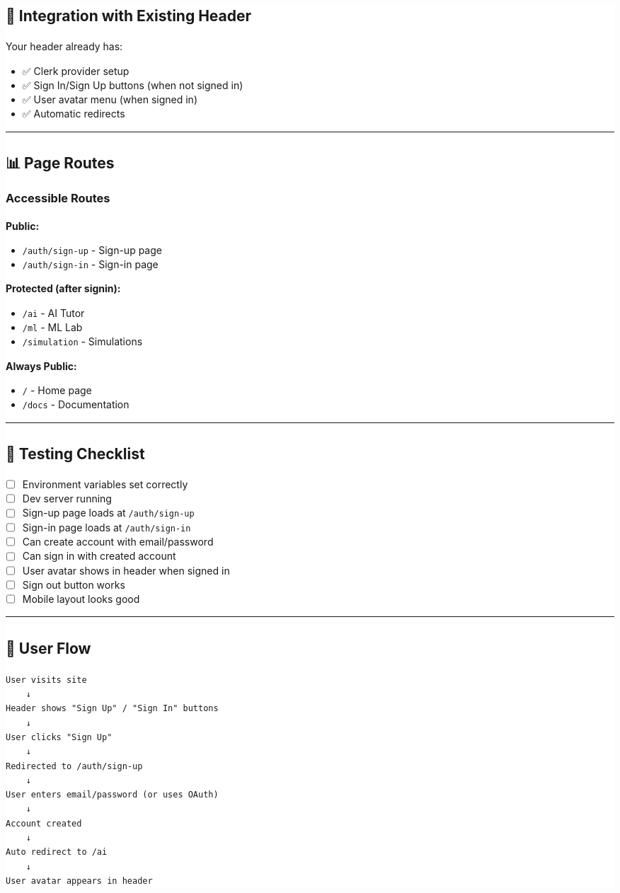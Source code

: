 
## 🔌 Integration with Existing Header

Your header already has:

- ✅ Clerk provider setup
- ✅ Sign In/Sign Up buttons (when not signed in)
- ✅ User avatar menu (when signed in)
- ✅ Automatic redirects

---

## 📊 Page Routes

### Accessible Routes

**Public:**

- `/auth/sign-up` - Sign-up page
- `/auth/sign-in` - Sign-in page

**Protected (after signin):**

- `/ai` - AI Tutor
- `/ml` - ML Lab
- `/simulation` - Simulations

**Always Public:**

- `/` - Home page
- `/docs` - Documentation

---

## 🧪 Testing Checklist

- [ ] Environment variables set correctly
- [ ] Dev server running
- [ ] Sign-up page loads at `/auth/sign-up`
- [ ] Sign-in page loads at `/auth/sign-in`
- [ ] Can create account with email/password
- [ ] Can sign in with created account
- [ ] User avatar shows in header when signed in
- [ ] Sign out button works
- [ ] Mobile layout looks good

---

## 🎯 User Flow

```
User visits site
    ↓
Header shows "Sign Up" / "Sign In" buttons
    ↓
User clicks "Sign Up"
    ↓
Redirected to /auth/sign-up
    ↓
User enters email/password (or uses OAuth)
    ↓
Account created
    ↓
Auto redirect to /ai
    ↓
User avatar appears in header
```